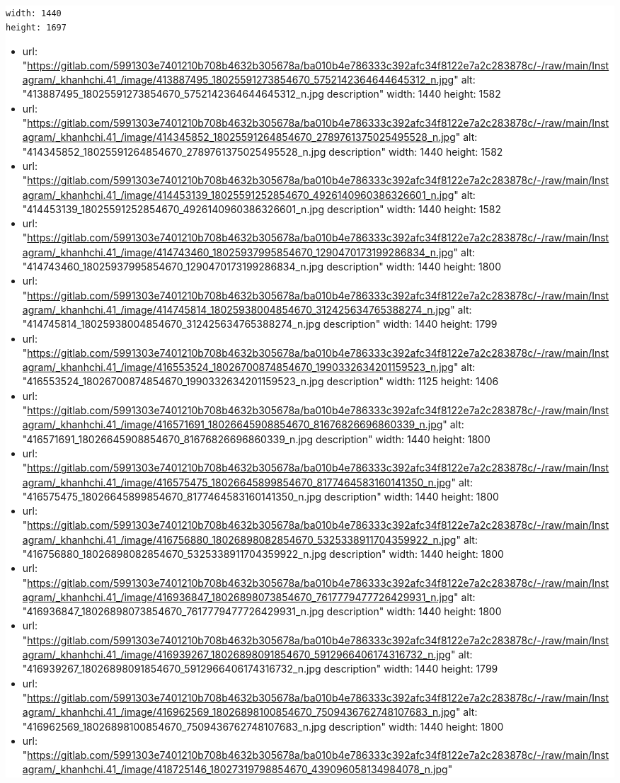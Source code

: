     width: 1440
    height: 1697
  - url: "https://gitlab.com/5991303e7401210b708b4632b305678a/ba010b4e786333c392afc34f8122e7a2c283878c/-/raw/main/Instagram/_khanhchi.41_/image/413887495_18025591273854670_5752142364644645312_n.jpg"
    alt: "413887495_18025591273854670_5752142364644645312_n.jpg description"
    width: 1440
    height: 1582
  - url: "https://gitlab.com/5991303e7401210b708b4632b305678a/ba010b4e786333c392afc34f8122e7a2c283878c/-/raw/main/Instagram/_khanhchi.41_/image/414345852_18025591264854670_2789761375025495528_n.jpg"
    alt: "414345852_18025591264854670_2789761375025495528_n.jpg description"
    width: 1440
    height: 1582
  - url: "https://gitlab.com/5991303e7401210b708b4632b305678a/ba010b4e786333c392afc34f8122e7a2c283878c/-/raw/main/Instagram/_khanhchi.41_/image/414453139_18025591252854670_4926140960386326601_n.jpg"
    alt: "414453139_18025591252854670_4926140960386326601_n.jpg description"
    width: 1440
    height: 1582
  - url: "https://gitlab.com/5991303e7401210b708b4632b305678a/ba010b4e786333c392afc34f8122e7a2c283878c/-/raw/main/Instagram/_khanhchi.41_/image/414743460_18025937995854670_1290470173199286834_n.jpg"
    alt: "414743460_18025937995854670_1290470173199286834_n.jpg description"
    width: 1440
    height: 1800
  - url: "https://gitlab.com/5991303e7401210b708b4632b305678a/ba010b4e786333c392afc34f8122e7a2c283878c/-/raw/main/Instagram/_khanhchi.41_/image/414745814_18025938004854670_312425634765388274_n.jpg"
    alt: "414745814_18025938004854670_312425634765388274_n.jpg description"
    width: 1440
    height: 1799
  - url: "https://gitlab.com/5991303e7401210b708b4632b305678a/ba010b4e786333c392afc34f8122e7a2c283878c/-/raw/main/Instagram/_khanhchi.41_/image/416553524_18026700874854670_1990332634201159523_n.jpg"
    alt: "416553524_18026700874854670_1990332634201159523_n.jpg description"
    width: 1125
    height: 1406
  - url: "https://gitlab.com/5991303e7401210b708b4632b305678a/ba010b4e786333c392afc34f8122e7a2c283878c/-/raw/main/Instagram/_khanhchi.41_/image/416571691_18026645908854670_81676826696860339_n.jpg"
    alt: "416571691_18026645908854670_81676826696860339_n.jpg description"
    width: 1440
    height: 1800
  - url: "https://gitlab.com/5991303e7401210b708b4632b305678a/ba010b4e786333c392afc34f8122e7a2c283878c/-/raw/main/Instagram/_khanhchi.41_/image/416575475_18026645899854670_8177464583160141350_n.jpg"
    alt: "416575475_18026645899854670_8177464583160141350_n.jpg description"
    width: 1440
    height: 1800
  - url: "https://gitlab.com/5991303e7401210b708b4632b305678a/ba010b4e786333c392afc34f8122e7a2c283878c/-/raw/main/Instagram/_khanhchi.41_/image/416756880_18026898082854670_5325338911704359922_n.jpg"
    alt: "416756880_18026898082854670_5325338911704359922_n.jpg description"
    width: 1440
    height: 1800
  - url: "https://gitlab.com/5991303e7401210b708b4632b305678a/ba010b4e786333c392afc34f8122e7a2c283878c/-/raw/main/Instagram/_khanhchi.41_/image/416936847_18026898073854670_7617779477726429931_n.jpg"
    alt: "416936847_18026898073854670_7617779477726429931_n.jpg description"
    width: 1440
    height: 1800
  - url: "https://gitlab.com/5991303e7401210b708b4632b305678a/ba010b4e786333c392afc34f8122e7a2c283878c/-/raw/main/Instagram/_khanhchi.41_/image/416939267_18026898091854670_5912966406174316732_n.jpg"
    alt: "416939267_18026898091854670_5912966406174316732_n.jpg description"
    width: 1440
    height: 1799
  - url: "https://gitlab.com/5991303e7401210b708b4632b305678a/ba010b4e786333c392afc34f8122e7a2c283878c/-/raw/main/Instagram/_khanhchi.41_/image/416962569_18026898100854670_7509436762748107683_n.jpg"
    alt: "416962569_18026898100854670_7509436762748107683_n.jpg description"
    width: 1440
    height: 1800
  - url: "https://gitlab.com/5991303e7401210b708b4632b305678a/ba010b4e786333c392afc34f8122e7a2c283878c/-/raw/main/Instagram/_khanhchi.41_/image/418725146_18027319798854670_439096058134984078_n.jpg"